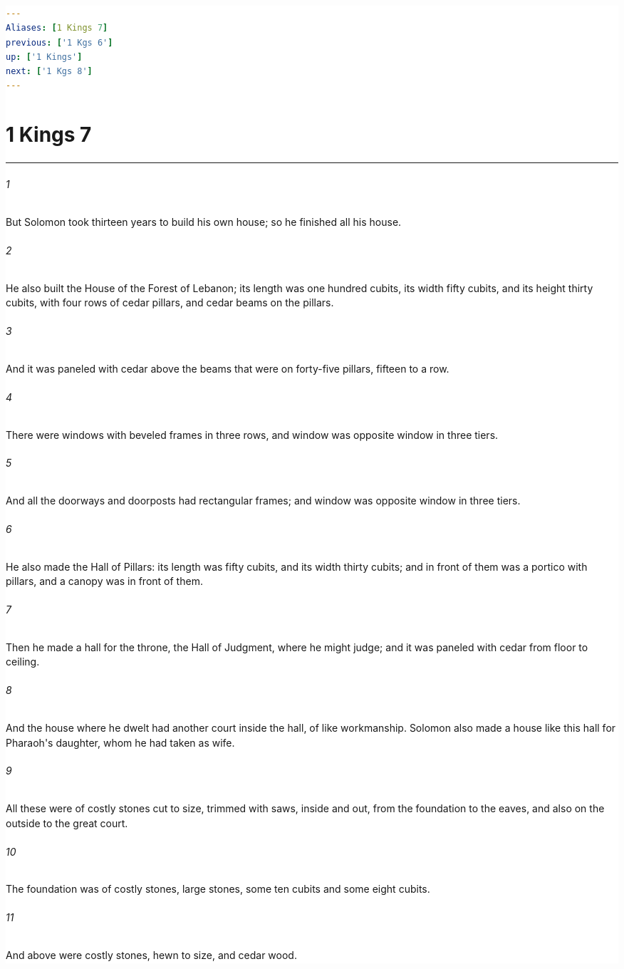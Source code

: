 ```yaml
---
Aliases: [1 Kings 7]
previous: ['1 Kgs 6']
up: ['1 Kings']
next: ['1 Kgs 8']
---
```

# 1 Kings 7

***


###### 1 
But Solomon took thirteen years to build his own house; so he finished all his house. 

###### 2 
He also built the House of the Forest of Lebanon; its length was one hundred cubits, its width fifty cubits, and its height thirty cubits, with four rows of cedar pillars, and cedar beams on the pillars. 

###### 3 
And it was paneled with cedar above the beams that were on forty-five pillars, fifteen to a row. 

###### 4 
There were windows with beveled frames in three rows, and window was opposite window in three tiers. 

###### 5 
And all the doorways and doorposts had rectangular frames; and window was opposite window in three tiers. 

###### 6 
He also made the Hall of Pillars: its length was fifty cubits, and its width thirty cubits; and in front of them was a portico with pillars, and a canopy was in front of them. 

###### 7 
Then he made a hall for the throne, the Hall of Judgment, where he might judge; and it was paneled with cedar from floor to ceiling. 

###### 8 
And the house where he dwelt had another court inside the hall, of like workmanship. Solomon also made a house like this hall for Pharaoh's daughter, whom he had taken as wife. 

###### 9 
All these were of costly stones cut to size, trimmed with saws, inside and out, from the foundation to the eaves, and also on the outside to the great court. 

###### 10 
The foundation was of costly stones, large stones, some ten cubits and some eight cubits. 

###### 11 
And above were costly stones, hewn to size, and cedar wood. 
